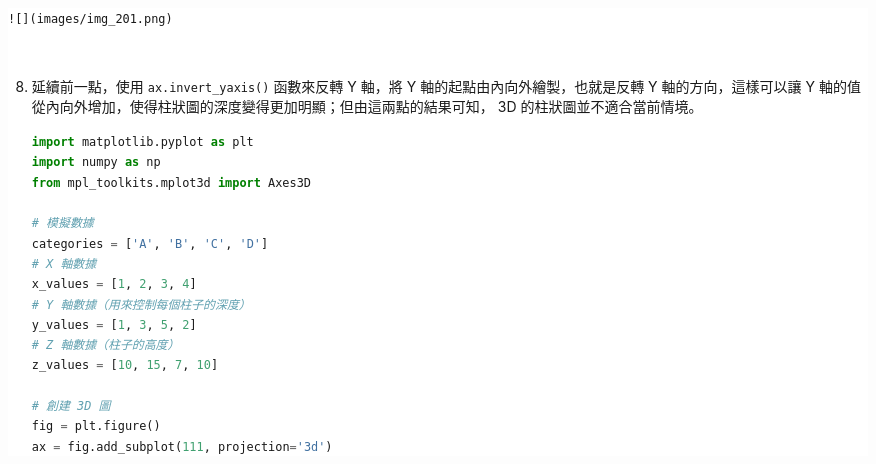     ![](images/img_201.png)

<br>

8. 延續前一點，使用 `ax.invert_yaxis()` 函數來反轉 Y 軸，將 Y 軸的起點由內向外繪製，也就是反轉 Y 軸的方向，這樣可以讓 Y 軸的值從內向外增加，使得柱狀圖的深度變得更加明顯；但由這兩點的結果可知， 3D 的柱狀圖並不適合當前情境。

    ```python
    import matplotlib.pyplot as plt
    import numpy as np
    from mpl_toolkits.mplot3d import Axes3D

    # 模擬數據
    categories = ['A', 'B', 'C', 'D']
    # X 軸數據
    x_values = [1, 2, 3, 4]
    # Y 軸數據（用來控制每個柱子的深度）
    y_values = [1, 3, 5, 2] 
    # Z 軸數據（柱子的高度）
    z_values = [10, 15, 7, 10] 

    # 創建 3D 圖
    fig = plt.figure()
    ax = fig.add_subplot(111, projection='3d')
